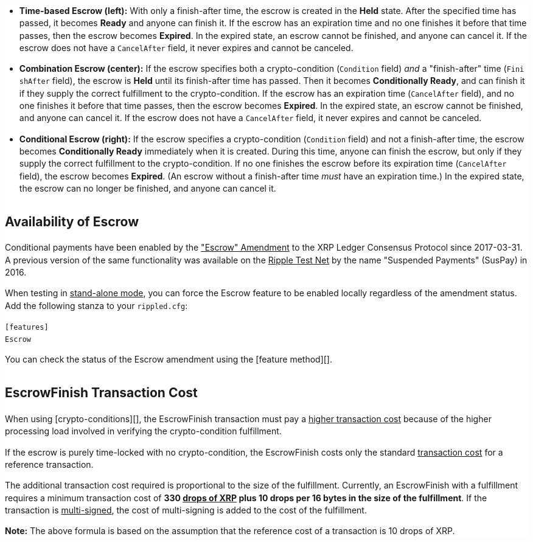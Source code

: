- **Time-based Escrow (left):** With only a finish-after time, the escrow is created in the **Held** state. After the specified time has passed, it becomes **Ready** and anyone can finish it. If the escrow has an expiration time and no one finishes it before that time passes, then the escrow becomes **Expired**. In the expired state, an escrow cannot be finished, and anyone can cancel it. If the escrow does not have a `CancelAfter` field, it never expires and cannot be canceled.

- **Combination Escrow (center):** If the escrow specifies both a crypto-condition (`Condition` field) _and_ a "finish-after" time (`FinishAfter` field), the escrow is **Held** until its finish-after time has passed. Then it becomes **Conditionally Ready**, and can finish it if they supply the correct fulfillment to the crypto-condition. If the escrow has an expiration time (`CancelAfter` field), and no one finishes it before that time passes, then the escrow becomes **Expired**. In the expired state, an escrow cannot be finished, and anyone can cancel it. If the escrow does not have a `CancelAfter` field, it never expires and cannot be canceled.

- **Conditional Escrow (right):** If the escrow specifies a crypto-condition (`Condition` field) and not a finish-after time, the escrow becomes **Conditionally Ready** immediately when it is created. During this time, anyone can finish the escrow, but only if they supply the correct fulfillment to the crypto-condition. If no one finishes the escrow before its expiration time (`CancelAfter` field), the escrow becomes **Expired**. (An escrow without a finish-after time _must_ have an expiration time.) In the expired state, the escrow can no longer be finished, and anyone can cancel it.



## Availability of Escrow

Conditional payments have been enabled by the ["Escrow" Amendment](known-amendments.html#escrow) to the XRP Ledger Consensus Protocol since 2017-03-31. A previous version of the same functionality was available on the [Ripple Test Net](https://ripple.com/build/ripple-test-net/) by the name "Suspended Payments" (SusPay) in 2016.

When testing in [stand-alone mode](rippled-server-modes.html#reasons-to-run-a-rippled-server-in-stand-alone-mode), you can force the Escrow feature to be enabled locally regardless of the amendment status. Add the following stanza to your `rippled.cfg`:

    [features]
    Escrow

You can check the status of the Escrow amendment using the [feature method][].

## EscrowFinish Transaction Cost

When using [crypto-conditions][], the EscrowFinish transaction must pay a [higher transaction cost](transaction-cost.html#special-transaction-costs) because of the higher processing load involved in verifying the crypto-condition fulfillment.

If the escrow is purely time-locked with no crypto-condition, the EscrowFinish costs only the standard [transaction cost](transaction-cost.html) for a reference transaction.

The additional transaction cost required is proportional to the size of the fulfillment. Currently, an EscrowFinish with a fulfillment requires a minimum transaction cost of **330 [drops of XRP](basic-data-types.html#specifying-currency-amounts) plus 10 drops per 16 bytes in the size of the fulfillment**. If the transaction is [multi-signed](multi-signing.html), the cost of multi-signing is added to the cost of the fulfillment.

**Note:** The above formula is based on the assumption that the reference cost of a transaction is 10 drops of XRP.
